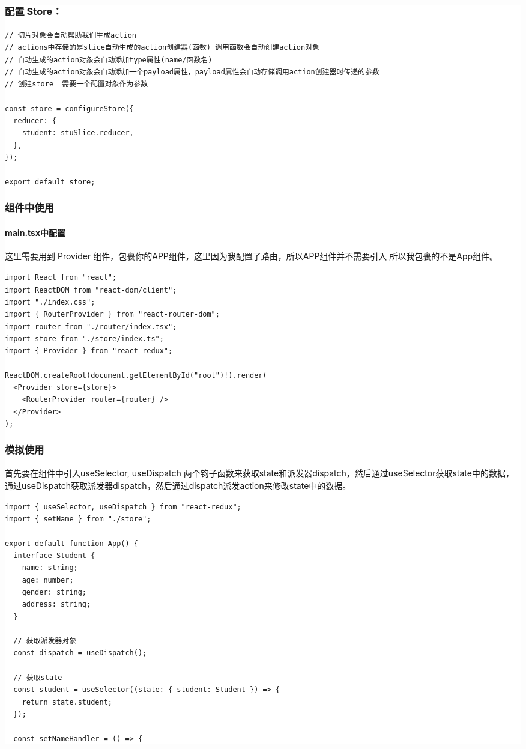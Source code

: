 ### 配置 Store：

```tsx
// 切片对象会自动帮助我们生成action
// actions中存储的是slice自动生成的action创建器(函数) 调用函数会自动创建action对象
// 自动生成的action对象会自动添加type属性(name/函数名)
// 自动生成的action对象会自动添加一个payload属性，payload属性会自动存储调用action创建器时传递的参数
// 创建store  需要一个配置对象作为参数

const store = configureStore({
  reducer: {
    student: stuSlice.reducer,
  },
});

export default store;
```

### 组件中使用

#### main.tsx中配置

这里需要用到 Provider 组件，包裹你的APP组件，这里因为我配置了路由，所以APP组件并不需要引入 所以我包裹的不是App组件。

```tsx
import React from "react";
import ReactDOM from "react-dom/client";
import "./index.css";
import { RouterProvider } from "react-router-dom";
import router from "./router/index.tsx";
import store from "./store/index.ts";
import { Provider } from "react-redux";

ReactDOM.createRoot(document.getElementById("root")!).render(
  <Provider store={store}>
    <RouterProvider router={router} />
  </Provider>
);
```

### 模拟使用

首先要在组件中引入useSelector, useDispatch 两个钩子函数来获取state和派发器dispatch，然后通过useSelector获取state中的数据，通过useDispatch获取派发器dispatch，然后通过dispatch派发action来修改state中的数据。

```tsx
import { useSelector, useDispatch } from "react-redux";
import { setName } from "./store";

export default function App() {
  interface Student {
    name: string;
    age: number;
    gender: string;
    address: string;
  }

  // 获取派发器对象
  const dispatch = useDispatch();

  // 获取state
  const student = useSelector((state: { student: Student }) => {
    return state.student;
  });

  const setNameHandler = () => {
```